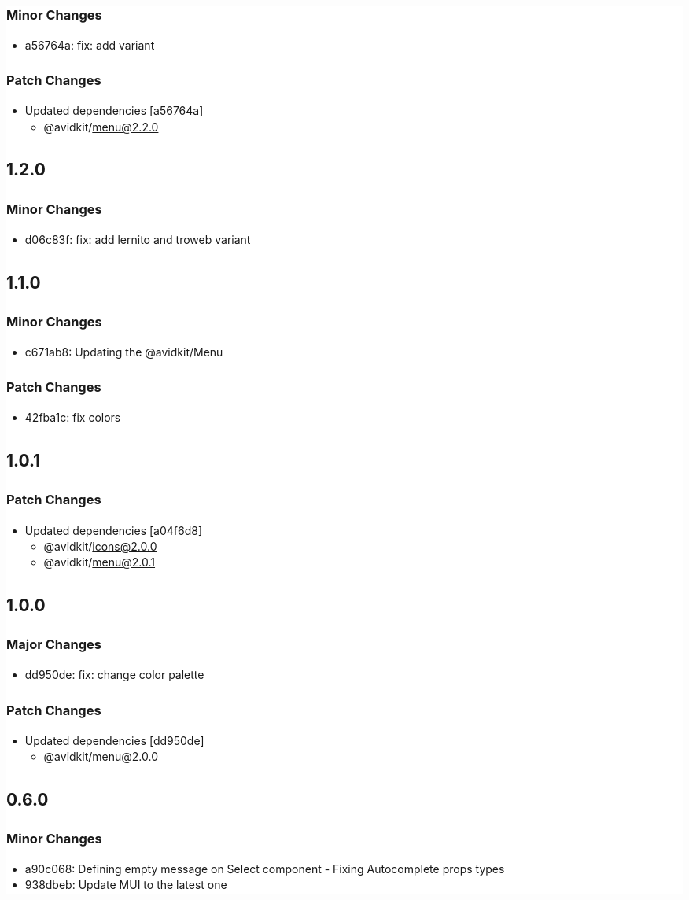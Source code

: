 ### Minor Changes

- a56764a: fix: add variant

### Patch Changes

- Updated dependencies [a56764a]
  - @avidkit/menu@2.2.0

## 1.2.0

### Minor Changes

- d06c83f: fix: add lernito and troweb variant

## 1.1.0

### Minor Changes

- c671ab8: Updating the @avidkit/Menu

### Patch Changes

- 42fba1c: fix colors

## 1.0.1

### Patch Changes

- Updated dependencies [a04f6d8]
  - @avidkit/icons@2.0.0
  - @avidkit/menu@2.0.1

## 1.0.0

### Major Changes

- dd950de: fix: change color palette

### Patch Changes

- Updated dependencies [dd950de]
  - @avidkit/menu@2.0.0

## 0.6.0

### Minor Changes

- a90c068: Defining empty message on Select component - Fixing Autocomplete props types
- 938dbeb: Update MUI to the latest one
